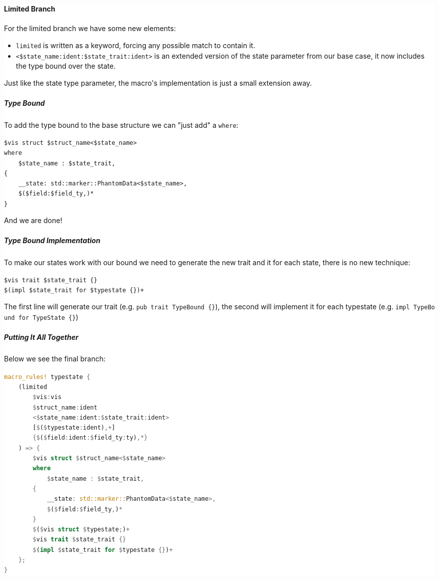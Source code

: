 #### Limited Branch

For the limited branch we have some new elements:

- `limited` is written as a keyword, forcing any possible match to contain it.
- `<$state_name:ident:$state_trait:ident>` is an extended version of the state parameter from our base case, it now includes the type bound over the state.

Just like the state type parameter, the macro's implementation is just a small extension away.

##### Type Bound

To add the type bound to the base structure we can "just add" a `where`:

```
$vis struct $struct_name<$state_name>
where
    $state_name : $state_trait,
{
    __state: std::marker::PhantomData<$state_name>,
    $($field:$field_ty,)*
}
```

And we are done!

##### Type Bound Implementation

To make our states work with our bound we need to generate the new trait
and it for each state, there is no new technique:

```
$vis trait $state_trait {}
$(impl $state_trait for $typestate {})+
```

The first line will generate our trait (e.g. `pub trait TypeBound {}`),
the second will implement it for each typestate (e.g. `impl TypeBound for TypeState {}`)

##### Putting It All Together

Below we see the final branch:

```rust
macro_rules! typestate {
    (limited
        $vis:vis
        $struct_name:ident
        <$state_name:ident:$state_trait:ident>
        [$($typestate:ident),+]
        {$($field:ident:$field_ty:ty),*}
    ) => {
        $vis struct $struct_name<$state_name>
        where
            $state_name : $state_trait,
        {
            __state: std::marker::PhantomData<$state_name>,
            $($field:$field_ty,)*
        }
        $($vis struct $typestate;)+
        $vis trait $state_trait {}
        $(impl $state_trait for $typestate {})+
    };
}
```


[//begin]: # "Autogenerated link references for markdown compatibility"
[rust-typestate-index]: rust-typestate-index "Rusty Typestates"
[//end]: # "Autogenerated link references"